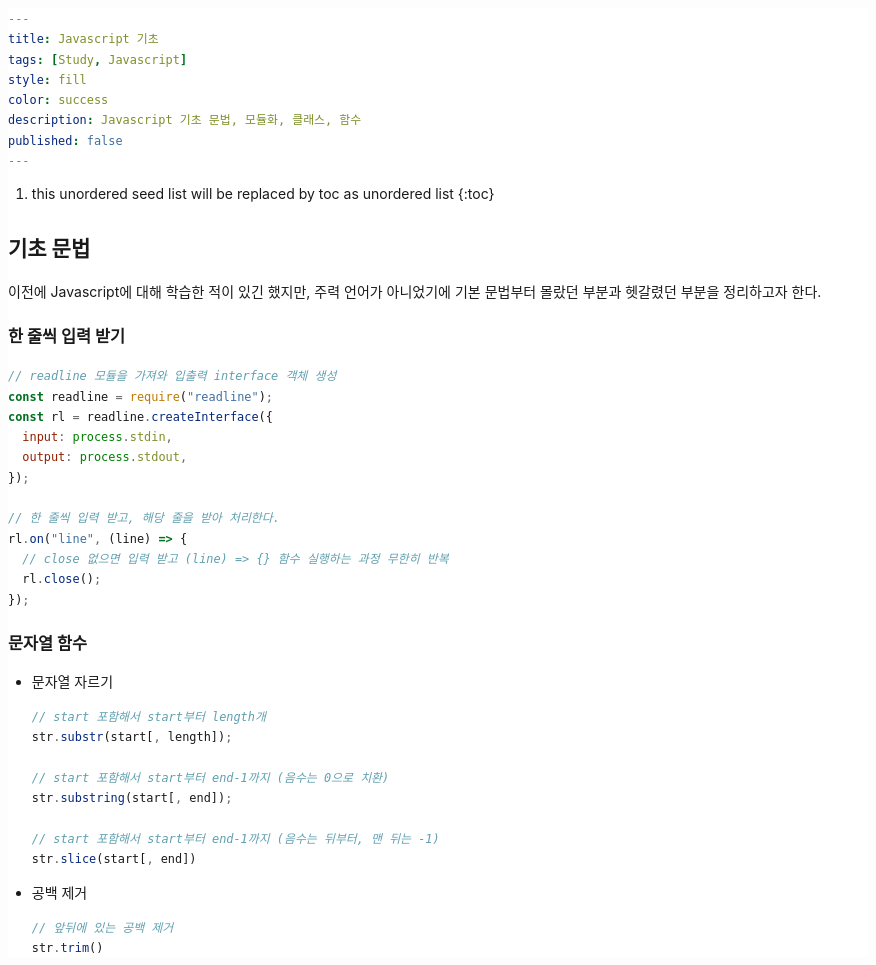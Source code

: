 ```yaml
---
title: Javascript 기초
tags: [Study, Javascript]
style: fill
color: success
description: Javascript 기초 문법, 모듈화, 클래스, 함수
published: false
---
```


1. this unordered seed list will be replaced by toc as unordered list
{:toc}

## 기초 문법
이전에 Javascript에 대해 학습한 적이 있긴 했지만, 주력 언어가 아니었기에 기본 문법부터 몰랐던 부분과 헷갈렸던 부분을 정리하고자 한다.

### 한 줄씩 입력 받기
```javascript
// readline 모듈을 가져와 입출력 interface 객체 생성
const readline = require("readline");
const rl = readline.createInterface({
  input: process.stdin,
  output: process.stdout,
});

// 한 줄씩 입력 받고, 해당 줄을 받아 처리한다.
rl.on("line", (line) => {
  // close 없으면 입력 받고 (line) => {} 함수 실행하는 과정 무한히 반복
  rl.close();
});
```

### 문자열 함수
- 문자열 자르기
  
  ```javascript
  // start 포함해서 start부터 length개
  str.substr(start[, length]); 

  // start 포함해서 start부터 end-1까지 (음수는 0으로 치환)
  str.substring(start[, end]);

  // start 포함해서 start부터 end-1까지 (음수는 뒤부터, 맨 뒤는 -1)
  str.slice(start[, end])
  ```

- 공백 제거
  
  ```javascript
  // 앞뒤에 있는 공백 제거
  str.trim()
  ```
